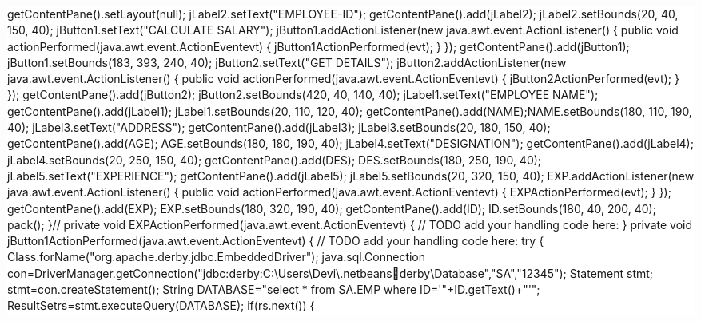 getContentPane().setLayout(null);
 jLabel2.setText("EMPLOYEE-ID");
getContentPane().add(jLabel2);
 jLabel2.setBounds(20, 40, 150, 40);
 jButton1.setText("CALCULATE SALARY");
 jButton1.addActionListener(new java.awt.event.ActionListener() {
 public void actionPerformed(java.awt.event.ActionEventevt) {
 jButton1ActionPerformed(evt);
 }
 });
getContentPane().add(jButton1);
 jButton1.setBounds(183, 393, 240, 40);
 jButton2.setText("GET DETAILS");
 jButton2.addActionListener(new java.awt.event.ActionListener() {
 public void actionPerformed(java.awt.event.ActionEventevt) {
 jButton2ActionPerformed(evt);
 }
 });
getContentPane().add(jButton2);
 jButton2.setBounds(420, 40, 140, 40);
 jLabel1.setText("EMPLOYEE NAME");
getContentPane().add(jLabel1);
 jLabel1.setBounds(20, 110, 120, 40);
getContentPane().add(NAME);NAME.setBounds(180, 110, 190, 40);
 jLabel3.setText("ADDRESS");
getContentPane().add(jLabel3);
 jLabel3.setBounds(20, 180, 150, 40);
getContentPane().add(AGE);
AGE.setBounds(180, 180, 190, 40);
 jLabel4.setText("DESIGNATION");
getContentPane().add(jLabel4);
 jLabel4.setBounds(20, 250, 150, 40);
getContentPane().add(DES);
DES.setBounds(180, 250, 190, 40);
 jLabel5.setText("EXPERIENCE");
getContentPane().add(jLabel5);
 jLabel5.setBounds(20, 320, 150, 40);
EXP.addActionListener(new java.awt.event.ActionListener() {
 public void actionPerformed(java.awt.event.ActionEventevt) {
EXPActionPerformed(evt);
 }
 });
getContentPane().add(EXP);
EXP.setBounds(180, 320, 190, 40);
getContentPane().add(ID);
ID.setBounds(180, 40, 200, 40);
pack();
 }// </editor-fold> private void EXPActionPerformed(java.awt.event.ActionEventevt) { 
 // TODO add your handling code here:
 } 
 private void jButton1ActionPerformed(java.awt.event.ActionEventevt) { 
 // TODO add your handling code here:
 try
 {
Class.forName("org.apache.derby.jdbc.EmbeddedDriver");
java.sql.Connection 
con=DriverManager.getConnection("jdbc:derby:C:\\Users\\Devi\\.netbeansderby\\Database","SA","12345");
 Statement stmt;
stmt=con.createStatement();
 String DATABASE="select * from SA.EMP where ID='"+ID.getText()+"'";
ResultSetrs=stmt.executeQuery(DATABASE);
 if(rs.next())
 {